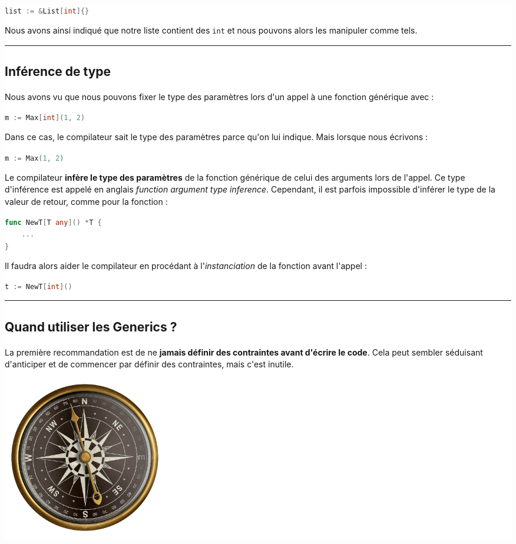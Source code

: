 ```go
list := &List[int]{}
```

Nous avons ainsi indiqué que notre liste contient des `int` et nous pouvons alors les manipuler comme tels.

---
## Inférence de type

Nous avons vu que nous pouvons fixer le type des paramètres lors d'un appel à une fonction générique avec :

```go
m := Max[int](1, 2)
```

Dans ce cas, le compilateur sait le type des paramètres parce qu'on lui indique. Mais lorsque nous écrivons :

```go
m := Max(1, 2)
```

Le compilateur **infère le type des paramètres** de la fonction générique de celui des arguments lors de l'appel. Ce type d'inférence est appelé en anglais *function argument type inference*. Cependant, il est parfois impossible d'inférer le type de la valeur de retour, comme pour la fonction :

```go
func NewT[T any]() *T {
    ...
}
```

Il faudra alors aider le compilateur en procédant à l'*instanciation* de la fonction avant l'appel :

```go
t := NewT[int]()
```

---
## Quand utiliser les Generics ?

La première recommandation est de ne **jamais définir des contraintes avant d'écrire le code**. Cela peut sembler séduisant d'anticiper et de commencer par définir des contraintes, mais c'est inutile.

![](img/boussole.png)
